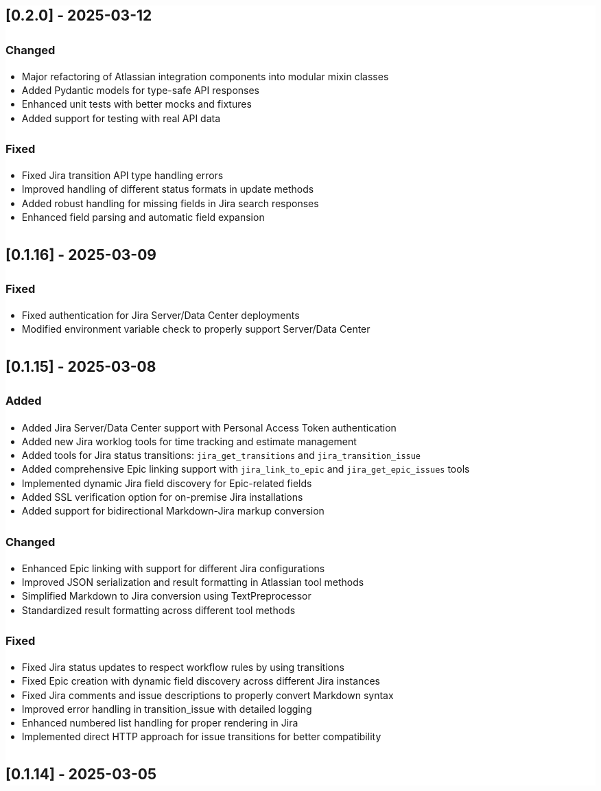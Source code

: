 ## [0.2.0] - 2025-03-12

### Changed
- Major refactoring of Atlassian integration components into modular mixin classes
- Added Pydantic models for type-safe API responses
- Enhanced unit tests with better mocks and fixtures
- Added support for testing with real API data

### Fixed
- Fixed Jira transition API type handling errors
- Improved handling of different status formats in update methods
- Added robust handling for missing fields in Jira search responses
- Enhanced field parsing and automatic field expansion

## [0.1.16] - 2025-03-09

### Fixed
- Fixed authentication for Jira Server/Data Center deployments
- Modified environment variable check to properly support Server/Data Center

## [0.1.15] - 2025-03-08

### Added
- Added Jira Server/Data Center support with Personal Access Token authentication
- Added new Jira worklog tools for time tracking and estimate management
- Added tools for Jira status transitions: `jira_get_transitions` and `jira_transition_issue`
- Added comprehensive Epic linking support with `jira_link_to_epic` and `jira_get_epic_issues` tools
- Implemented dynamic Jira field discovery for Epic-related fields
- Added SSL verification option for on-premise Jira installations
- Added support for bidirectional Markdown-Jira markup conversion

### Changed
- Enhanced Epic linking with support for different Jira configurations
- Improved JSON serialization and result formatting in Atlassian tool methods
- Simplified Markdown to Jira conversion using TextPreprocessor
- Standardized result formatting across different tool methods

### Fixed
- Fixed Jira status updates to respect workflow rules by using transitions
- Fixed Epic creation with dynamic field discovery across different Jira instances
- Fixed Jira comments and issue descriptions to properly convert Markdown syntax
- Improved error handling in transition_issue with detailed logging
- Enhanced numbered list handling for proper rendering in Jira
- Implemented direct HTTP approach for issue transitions for better compatibility

## [0.1.14] - 2025-03-05
